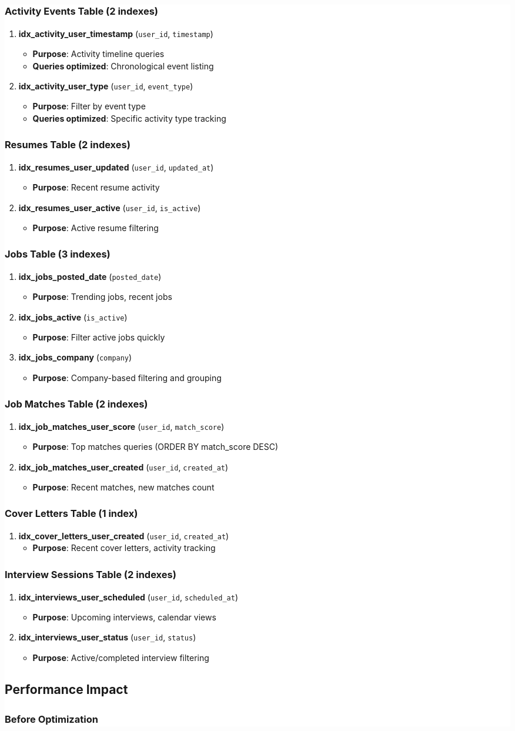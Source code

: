 ### Activity Events Table (2 indexes)

1. **idx_activity_user_timestamp** (`user_id`, `timestamp`)
   - **Purpose**: Activity timeline queries
   - **Queries optimized**: Chronological event listing

2. **idx_activity_user_type** (`user_id`, `event_type`)
   - **Purpose**: Filter by event type
   - **Queries optimized**: Specific activity type tracking

### Resumes Table (2 indexes)

1. **idx_resumes_user_updated** (`user_id`, `updated_at`)
   - **Purpose**: Recent resume activity

2. **idx_resumes_user_active** (`user_id`, `is_active`)
   - **Purpose**: Active resume filtering

### Jobs Table (3 indexes)

1. **idx_jobs_posted_date** (`posted_date`)
   - **Purpose**: Trending jobs, recent jobs

2. **idx_jobs_active** (`is_active`)
   - **Purpose**: Filter active jobs quickly

3. **idx_jobs_company** (`company`)
   - **Purpose**: Company-based filtering and grouping

### Job Matches Table (2 indexes)

1. **idx_job_matches_user_score** (`user_id`, `match_score`)
   - **Purpose**: Top matches queries (ORDER BY match_score DESC)

2. **idx_job_matches_user_created** (`user_id`, `created_at`)
   - **Purpose**: Recent matches, new matches count

### Cover Letters Table (1 index)

1. **idx_cover_letters_user_created** (`user_id`, `created_at`)
   - **Purpose**: Recent cover letters, activity tracking

### Interview Sessions Table (2 indexes)

1. **idx_interviews_user_scheduled** (`user_id`, `scheduled_at`)
   - **Purpose**: Upcoming interviews, calendar views

2. **idx_interviews_user_status** (`user_id`, `status`)
   - **Purpose**: Active/completed interview filtering

## Performance Impact

### Before Optimization
